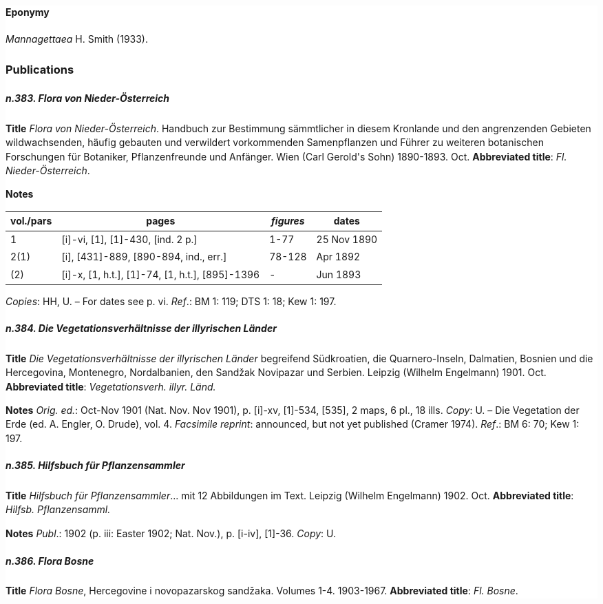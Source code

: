 #### Eponymy

*Mannagettaea* H. Smith (1933).

### Publications

##### n.383. Flora von Nieder-Österreich

**Title**
*Flora von Nieder-Österreich*. Handbuch zur Bestimmung sämmtlicher in diesem Kronlande und den angrenzenden Gebieten wildwachsenden, häufig gebauten und verwildert vorkommenden Samenpflanzen und Führer zu weiteren botanischen Forschungen für Botaniker, Pflanzenfreunde und Anfänger. Wien (Carl Gerold's Sohn) 1890-1893. Oct.
**Abbreviated title**: *Fl. Nieder-Österreich*.

**Notes**

|vol./pars	|pages	|*figures*	|dates|
|---	|---	|---	|---	|
|1	|\[i\]-vi, \[1\], \[1\]-430, \[ind. 2 p.\]	|1-77	|25 Nov 1890|
|2(1)	|\[i\], \[431\]-889, \[890-894, ind., err.\]	|78-128	|Apr 1892|
|(2)	|\[i\]-x, \[1, h.t.\], \[1\]-74, \[1, h.t.\], \[895\]-1396	|-	|Jun 1893|

*Copies*: HH, U. – For dates see p. vi.
*Ref*.: BM 1: 119; DTS 1: 18; Kew 1: 197.

##### n.384. Die Vegetationsverhältnisse der illyrischen Länder

**Title**
*Die Vegetationsverhältnisse der illyrischen Länder* begreifend Südkroatien, die Quarnero-Inseln, Dalmatien, Bosnien und die Hercegovina, Montenegro, Nordalbanien, den Sandžak Novipazar und Serbien. Leipzig (Wilhelm Engelmann) 1901. Oct.
**Abbreviated title**: *Vegetationsverh. illyr. Länd.*

**Notes**
*Orig. ed.*: Oct-Nov 1901 (Nat. Nov. Nov 1901), p. \[i\]-xv, \[1\]-534, \[535\], 2 maps, 6 pl., 18 ills. *Copy*: U. – Die Vegetation der Erde (ed. A. Engler, O. Drude), vol. 4.
*Facsimile reprint*: announced, but not yet published (Cramer 1974).
*Ref*.: BM 6: 70; Kew 1: 197.

##### n.385. Hilfsbuch für Pflanzensammler

**Title**
*Hilfsbuch für Pflanzensammler*... mit 12 Abbildungen im Text. Leipzig (Wilhelm Engelmann) 1902. Oct.
**Abbreviated title**: *Hilfsb. Pflanzensamml.*

**Notes**
*Publ*.: 1902 (p. iii: Easter 1902; Nat. Nov.), p. \[i-iv\], \[1\]-36. *Copy*: U.

##### n.386. Flora Bosne

**Title**
*Flora Bosne*, Hercegovine i novopazarskog sandžaka. Volumes 1-4. 1903-1967.
**Abbreviated title**: *Fl. Bosne*.
